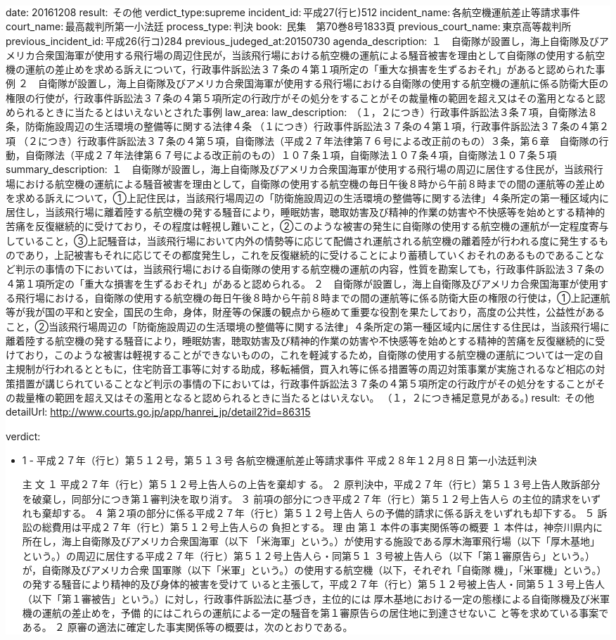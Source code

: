 
date: 20161208
result:  その他
verdict_type:supreme
incident_id: 平成27(行ヒ)512
incident_name: 各航空機運航差止等請求事件
court_name: 最高裁判所第一小法廷
process_type: 判決
book:  民集　第70巻8号1833頁
previous_court_name: 東京高等裁判所
previous_incident_id: 平成26(行コ)284
previous_judeged_at:20150730
agenda_description:  １　自衛隊が設置し，海上自衛隊及びアメリカ合衆国海軍が使用する飛行場の周辺住民が，当該飛行場における航空機の運航による騒音被害を理由として自衛隊の使用する航空機の運航の差止めを求める訴えについて，行政事件訴訟法３７条の４第１項所定の「重大な損害を生ずるおそれ」があると認められた事例 ２　自衛隊が設置し，海上自衛隊及びアメリカ合衆国海軍が使用する飛行場における自衛隊の使用する航空機の運航に係る防衛大臣の権限の行使が，行政事件訴訟法３７条の４第５項所定の行政庁がその処分をすることがその裁量権の範囲を超え又はその濫用となると認められるときに当たるとはいえないとされた事例
law_area: 
law_description:  （１，２につき）行政事件訴訟法３条７項，自衛隊法８条，防衛施設周辺の生活環境の整備等に関する法律４条 （１につき）行政事件訴訟法３７条の４第１項，行政事件訴訟法３７条の４第２項 （２につき）行政事件訴訟法３７条の４第５項，自衛隊法（平成２７年法律第７６号による改正前のもの）３条，第６章　自衛隊の行動，自衛隊法（平成２７年法律第６７号による改正前のもの）１０７条１項，自衛隊法１０７条４項，自衛隊法１０７条５項
summary_description:  １　自衛隊が設置し，海上自衛隊及びアメリカ合衆国海軍が使用する飛行場の周辺に居住する住民が，当該飛行場における航空機の運航による騒音被害を理由として，自衛隊の使用する航空機の毎日午後８時から午前８時までの間の運航等の差止めを求める訴えについて，①上記住民は，当該飛行場周辺の「防衛施設周辺の生活環境の整備等に関する法律」４条所定の第一種区域内に居住し，当該飛行場に離着陸する航空機の発する騒音により，睡眠妨害，聴取妨害及び精神的作業の妨害や不快感等を始めとする精神的苦痛を反復継続的に受けており，その程度は軽視し難いこと，②このような被害の発生に自衛隊の使用する航空機の運航が一定程度寄与していること，③上記騒音は，当該飛行場において内外の情勢等に応じて配備され運航される航空機の離着陸が行われる度に発生するものであり，上記被害もそれに応じてその都度発生し，これを反復継続的に受けることにより蓄積していくおそれのあるものであることなど判示の事情の下においては，当該飛行場における自衛隊の使用する航空機の運航の内容，性質を勘案しても，行政事件訴訟法３７条の４第１項所定の「重大な損害を生ずるおそれ」があると認められる。 ２　自衛隊が設置し，海上自衛隊及びアメリカ合衆国海軍が使用する飛行場における，自衛隊の使用する航空機の毎日午後８時から午前８時までの間の運航等に係る防衛大臣の権限の行使は，①上記運航等が我が国の平和と安全，国民の生命，身体，財産等の保護の観点から極めて重要な役割を果たしており，高度の公共性，公益性があること，②当該飛行場周辺の「防衛施設周辺の生活環境の整備等に関する法律」４条所定の第一種区域内に居住する住民は，当該飛行場に離着陸する航空機の発する騒音により，睡眠妨害，聴取妨害及び精神的作業の妨害や不快感等を始めとする精神的苦痛を反復継続的に受けており，このような被害は軽視することができないものの，これを軽減するため，自衛隊の使用する航空機の運航については一定の自主規制が行われるとともに，住宅防音工事等に対する助成，移転補償，買入れ等に係る措置等の周辺対策事業が実施されるなど相応の対策措置が講じられていることなど判示の事情の下においては，行政事件訴訟法３７条の４第５項所定の行政庁がその処分をすることがその裁量権の範囲を超え又はその濫用となると認められるときに当たるとはいえない。 （１，２につき補足意見がある。)
result:  その他
detailUrl: http://www.courts.go.jp/app/hanrei_jp/detail2?id=86315

verdict:

- 1 - 
平成２７年（行ヒ）第５１２号，第５１３号 各航空機運航差止等請求事件 
平成２８年１２月８日 第一小法廷判決               
 
   主     文 
                １ 平成２７年（行ヒ）第５１２号上告人らの上告を棄却す
る。 
                ２ 原判決中，平成２７年（行ヒ）第５１３号上告人敗訴部分
を破棄し，同部分につき第１審判決を取り消す。 
                ３ 前項の部分につき平成２７年（行ヒ）第５１２号上告人ら
の主位的請求をいずれも棄却する。 
                ４ 第２項の部分に係る平成２７年（行ヒ）第５１２号上告人
らの予備的請求に係る訴えをいずれも却下する。 
                ５ 訴訟の総費用は平成２７年（行ヒ）第５１２号上告人らの
負担とする。 
            理     由 
 第１ 本件の事実関係等の概要 
 １ 本件は，神奈川県内に所在し，海上自衛隊及びアメリカ合衆国海軍（以下
「米海軍」という。）が使用する施設である厚木海軍飛行場（以下「厚木基地」
という。）の周辺に居住する平成２７年（行ヒ）第５１２号上告人ら・同第５１
３号被上告人ら（以下「第１審原告ら」という。）が，自衛隊及びアメリカ合衆
国軍隊（以下「米軍」という。）の使用する航空機（以下，それぞれ「自衛隊
機」，「米軍機」という。）の発する騒音により精神的及び身体的被害を受けて
いると主張して，平成２７年（行ヒ）第５１２号被上告人・同第５１３号上告人
（以下「第１審被告」という。）に対し，行政事件訴訟法に基づき，主位的には
厚木基地における一定の態様による自衛隊機及び米軍機の運航の差止めを，予備
的にはこれらの運航による一定の騒音を第１審原告らの居住地に到達させないこ
と等を求めている事案である。 
 ２ 原審の適法に確定した事実関係等の概要は，次のとおりである。 